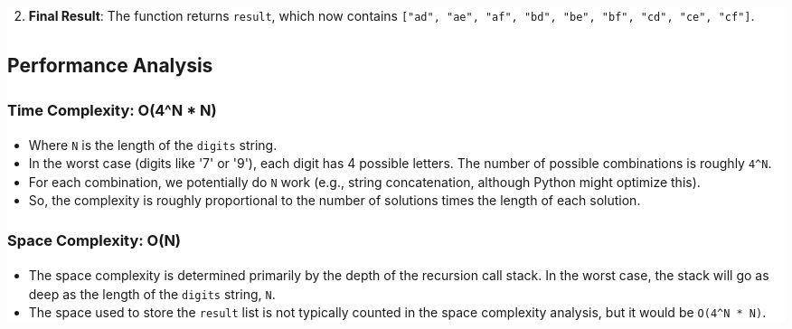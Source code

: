 2.  **Final Result**: The function returns `result`, which now contains `["ad", "ae", "af", "bd", "be", "bf", "cd", "ce", "cf"]`.

## Performance Analysis

### Time Complexity: O(4^N \* N)

  - Where `N` is the length of the `digits` string.
  - In the worst case (digits like '7' or '9'), each digit has 4 possible letters. The number of possible combinations is roughly `4^N`.
  - For each combination, we potentially do `N` work (e.g., string concatenation, although Python might optimize this).
  - So, the complexity is roughly proportional to the number of solutions times the length of each solution.

### Space Complexity: O(N)

  - The space complexity is determined primarily by the depth of the recursion call stack. In the worst case, the stack will go as deep as the length of the `digits` string, `N`.
  - The space used to store the `result` list is not typically counted in the space complexity analysis, but it would be `O(4^N * N)`.